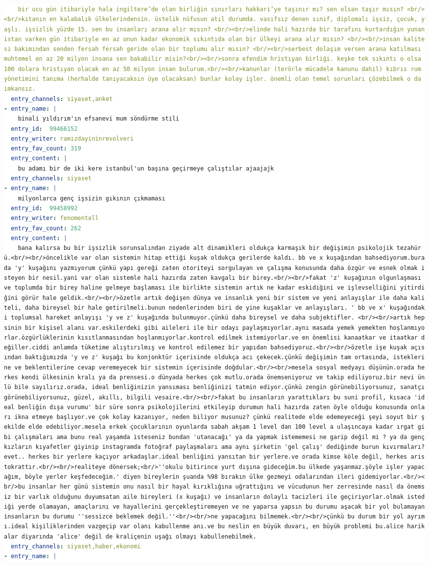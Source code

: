```yaml
    bir ucu gün itibariyle hala ingiltere’de olan birliğin sınırları hakkari’ye taşınır mı? sen olsan taşır mısın? <br/><br/>kıtanın en kalabalık ülkelerindensin. üstelik nüfusun atıl durumda. vasıfsız denen sınıf, diplomalı işsiz, çocuk, yaşlı. işsizlik yüzde 15. sen bu insanları arana alır mısın? <br/><br/>elinde hali hazırda bir tarafını kurtardığın yunanistan varken gün itibariyle en az onun kadar ekonomik sıkıntıda olan bir ülkeyi arana alır mısın? <br/><br/>insan kalitesi bakımından senden fersah fersah geride olan bir toplumu alır mısın? <br/><br/>serbest dolaşım versen arana katılması muhtemel en az 20 milyon insana sen bakabilir misin?<br/><br/>sonra efendim hristıyan birliği. keşke tek sıkıntı o olsa 100 dolara hristıyan olacak en az 50 milyon insan bulurum.<br/><br/>kanunlar (terörle mücadele kanunu dahil) kıbrıs rum yönetimini tanıma (herhalde tanıyacaksın üye olacaksan) bunlar kolay işler. önemli olan temel sorunları çözebilmek o da imkansız.
  entry_channels: siyaset,anket
- entry_name: |
    binali yıldırım'ın efsanevi mum söndürme stili
  entry_id:  99466152
  entry_writer: ramizdayininrevolveri
  entry_fav_count: 319
  entry_content: |
    bu adamı bir de iki kere istanbul'un başına geçirmeye çalıştılar ajaajajk
  entry_channels: siyaset
- entry_name: |
    milyonlarca genç işsizin gıkının çıkmaması
  entry_id:  99458992
  entry_writer: fenomentall
  entry_fav_count: 262
  entry_content: |
    bana kalırsa bu bir işsizlik sorunsalından ziyade alt dinamikleri oldukça karmaşık bir değişimin psikolojik tezahürü.<br/><br/>öncelikle var olan sistemin hitap ettiği kuşak oldukça gerilerde kaldı. bb ve x kuşağından bahsediyorum.burada 'y' kuşağını yazmıyorum çünkü yapı gereği zaten otoriteyi sorgulayan ve çalışma konusunda daha özgür ve esnek olmak isteyen bir nesil.yani var olan sistemle hali hazırda zaten kavgalı bir birey.<br/><br/>fakat 'z' kuşağının olgunlaşması ve toplumda bir birey haline gelmeye başlaması ile birlikte sistemin artık ne kadar eskidiğini ve işlevselliğini yitirdiğini görür hale geldik.<br/><br/>özetle artık değişen dünya ve insanlık yeni bir sistem ve yeni anlayışlar ile daha kaliteli, daha bireysel bir hale getirilmeli.bunun nedenlerinden biri de yine kuşaklar ve anlayışları. ' bb ve x' kuşağındaki toplumsal hareket anlayışı 'y ve z' kuşağında bulunmuyor.çünkü daha bireysel ve daha subjektifler. <br/><br/>artık hepsinin bir kişisel alanı var.eskilerdeki gibi aileleri ile bir odayı paylaşmıyorlar.aynı masada yemek yemekten hoşlanmıyorlar.özgürlüklerinin kısıtlanmasından hoşlanmıyorlar.kontrol edilmek istemiyorlar.ve en önemlisi kanaatkar ve itaatkar değiller.ciddi anlamda tüketime alıştırılmış ve kontrol edilemez bir yapıdan bahsediyoruz.<br/><br/>özetle işe kuşak açısından baktığımızda 'y ve z' kuşağı bu konjonktür içerisinde oldukça acı çekecek.çünkü değişimin tam ortasında, isteklerine ve beklentilerine cevap veremeyecek bir sistemin içerisinde doğdular.<br/><br/>mesela sosyal medyayı düşünün.orada herkes kendi ülkesinin kralı ya da prensesi.o dünyada herkes çok mutlu.orada önemseniyoruz ve takip ediliyoruz.bir nevi ünlü bile sayılırız.orada, ideal benliğinizin yansıması benliğinizi tatmin ediyor.çünkü zengin görünebiliyorsunuz, sanatçı görünebiliyorsunuz, güzel, akıllı, bilgili vesaire.<br/><br/>fakat bu insanların yarattıkları bu suni profil, kısaca 'ideal benliğin dışa vurumu' bir süre sonra psikolojilerini etkileyip durumun hali hazırda zaten öyle olduğu konusunda onları ikna etmeye başlıyor.ve çok kolay kazanıyor, neden biliyor musunuz? çünkü realitede elde edemeyeceği şeyi soyut bir şekilde elde edebiliyor.mesela erkek çocuklarının oyunlarda sabah akşam 1 level dan 100 level a ulaşıncaya kadar ırgat gibi çalışmaları ama bunu real yaşamda isteseniz bundan 'utanacağı' ya da yapmak istememesi ne garip değil mi ? ya da genç kızların kıyafetler giyinip instagramda fotoğraf paylaşmaları ama aynı şirketin 'gel çalış' dediğinde burun kıvırmaları? evet.. herkes bir yerlere kaçıyor arkadaşlar.ideal benliğini yansıtan bir yerlere.ve orada kimse köle değil, herkes aristokrattır.<br/><br/>realiteye dönersek;<br/>''okulu bitirince yurt dışına gideceğim.bu ülkede yaşanmaz.şöyle işler yapacağım, böyle yerler keşfedeceğim.' diyen bireylerin şuanda %98 bırakın ülke gezmeyi odalarından ileri gidemiyorlar.<br/><br/>bu insanlar her günü sistemin onu nasıl bir hayal kırıklığına uğrattığını ve vücudunun her zerresinde nasıl da önemsiz bir varlık olduğunu duyumsatan aile bireyleri (x kuşağı) ve insanların dolaylı tacizleri ile geçiriyorlar.olmak istediği yerde olamayan, amaçlarını ve hayallerini gerçekleştiremeyen ve ne yaparsa yapsın bu durumu aşacak bir yol bulamayan insanların bu durumu ''sessizce beklemek değil.''<br/><br/>ne yapacağını bilmemek.<br/><br/>çünkü bu durum bir yol ayrımı.ideal kişiliklerinden vazgeçip var olanı kabullenme anı.ve bu neslin en büyük duvarı, en büyük problemi bu.alice harikalar diyarında 'alice' değil de kraliçenin uşağı olmayı kabullenebilmek.
  entry_channels: siyaset,haber,ekonomi
- entry_name: |
```
